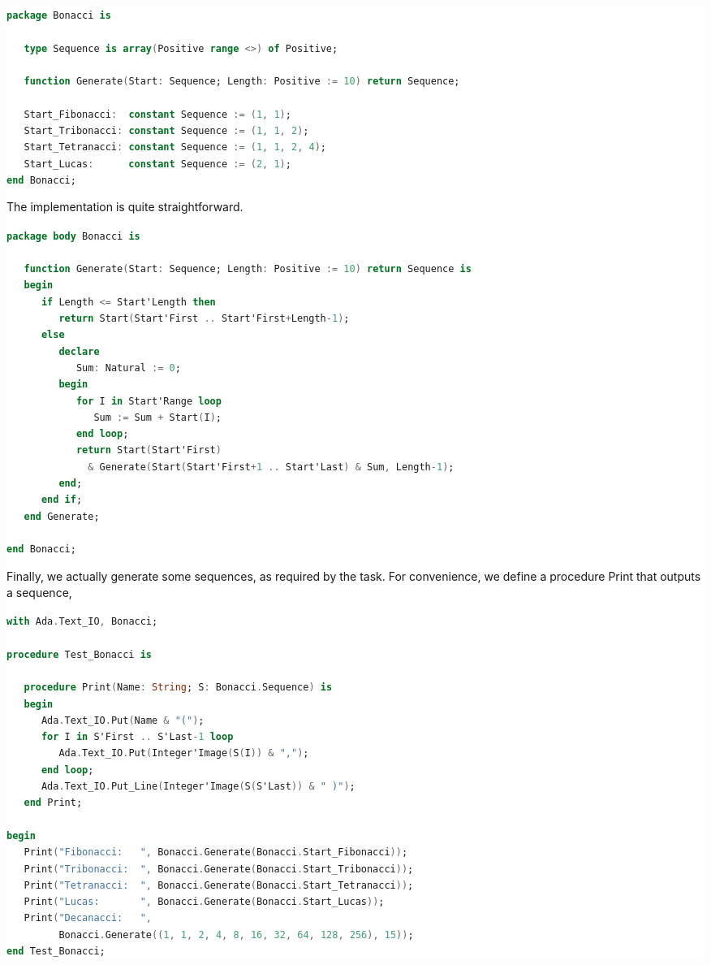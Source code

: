 
```Ada
package Bonacci is

   type Sequence is array(Positive range <>) of Positive;

   function Generate(Start: Sequence; Length: Positive := 10) return Sequence;

   Start_Fibonacci:  constant Sequence := (1, 1);
   Start_Tribonacci: constant Sequence := (1, 1, 2);
   Start_Tetranacci: constant Sequence := (1, 1, 2, 4);
   Start_Lucas:      constant Sequence := (2, 1);
end Bonacci;
```


The implementation is quite straightforward.


```Ada
package body Bonacci is

   function Generate(Start: Sequence; Length: Positive := 10) return Sequence is
   begin
      if Length <= Start'Length then
         return Start(Start'First .. Start'First+Length-1);
      else
         declare
            Sum: Natural := 0;
         begin
            for I in Start'Range loop
               Sum := Sum + Start(I);
            end loop;
            return Start(Start'First)
              & Generate(Start(Start'First+1 .. Start'Last) & Sum, Length-1);
         end;
      end if;
   end Generate;

end Bonacci;
```


Finally, we actually generate some sequences, as required by the task. For convenience, we define a procedure Print that outputs a sequence,


```Ada
with Ada.Text_IO, Bonacci;

procedure Test_Bonacci is

   procedure Print(Name: String; S: Bonacci.Sequence) is
   begin
      Ada.Text_IO.Put(Name & "(");
      for I in S'First .. S'Last-1 loop
         Ada.Text_IO.Put(Integer'Image(S(I)) & ",");
      end loop;
      Ada.Text_IO.Put_Line(Integer'Image(S(S'Last)) & " )");
   end Print;

begin
   Print("Fibonacci:   ", Bonacci.Generate(Bonacci.Start_Fibonacci));
   Print("Tribonacci:  ", Bonacci.Generate(Bonacci.Start_Tribonacci));
   Print("Tetranacci:  ", Bonacci.Generate(Bonacci.Start_Tetranacci));
   Print("Lucas:       ", Bonacci.Generate(Bonacci.Start_Lucas));
   Print("Decanacci:   ",
         Bonacci.Generate((1, 1, 2, 4, 8, 16, 32, 64, 128, 256), 15));
end Test_Bonacci;
```